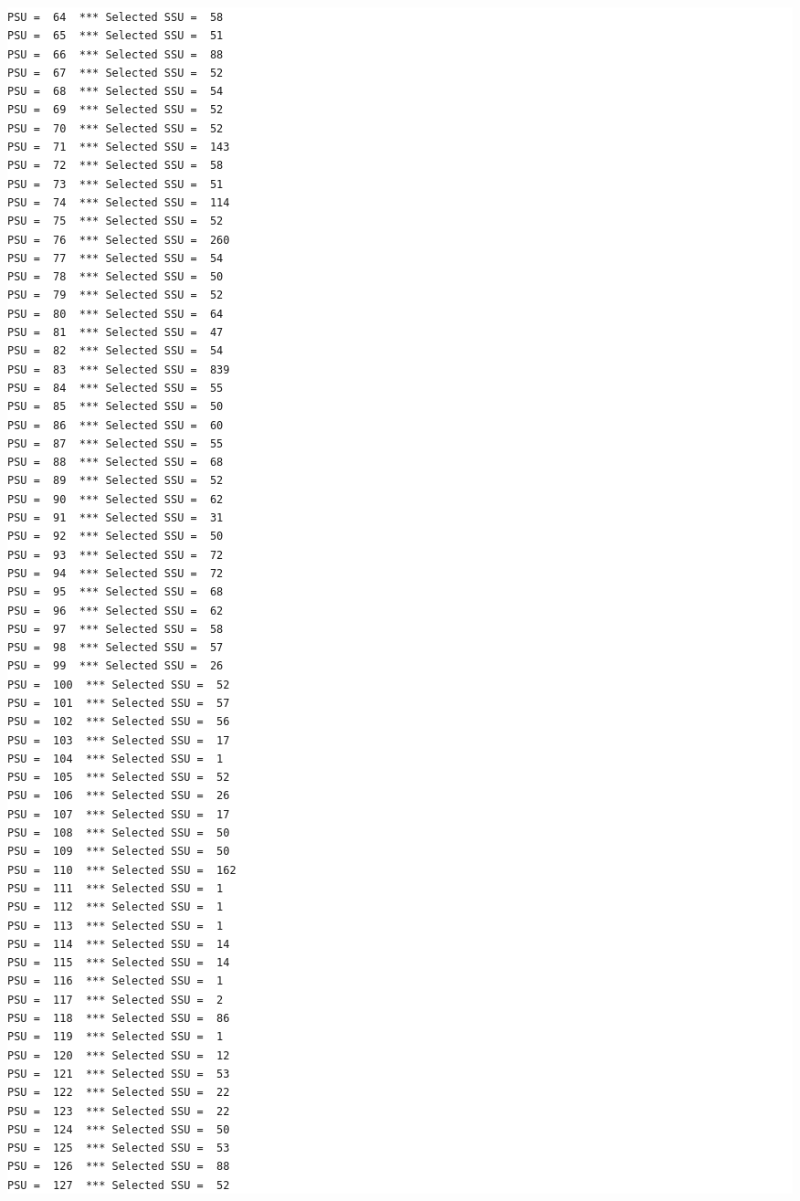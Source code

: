     PSU =  64  *** Selected SSU =  58
    PSU =  65  *** Selected SSU =  51
    PSU =  66  *** Selected SSU =  88
    PSU =  67  *** Selected SSU =  52
    PSU =  68  *** Selected SSU =  54
    PSU =  69  *** Selected SSU =  52
    PSU =  70  *** Selected SSU =  52
    PSU =  71  *** Selected SSU =  143
    PSU =  72  *** Selected SSU =  58
    PSU =  73  *** Selected SSU =  51
    PSU =  74  *** Selected SSU =  114
    PSU =  75  *** Selected SSU =  52
    PSU =  76  *** Selected SSU =  260
    PSU =  77  *** Selected SSU =  54
    PSU =  78  *** Selected SSU =  50
    PSU =  79  *** Selected SSU =  52
    PSU =  80  *** Selected SSU =  64
    PSU =  81  *** Selected SSU =  47
    PSU =  82  *** Selected SSU =  54
    PSU =  83  *** Selected SSU =  839
    PSU =  84  *** Selected SSU =  55
    PSU =  85  *** Selected SSU =  50
    PSU =  86  *** Selected SSU =  60
    PSU =  87  *** Selected SSU =  55
    PSU =  88  *** Selected SSU =  68
    PSU =  89  *** Selected SSU =  52
    PSU =  90  *** Selected SSU =  62
    PSU =  91  *** Selected SSU =  31
    PSU =  92  *** Selected SSU =  50
    PSU =  93  *** Selected SSU =  72
    PSU =  94  *** Selected SSU =  72
    PSU =  95  *** Selected SSU =  68
    PSU =  96  *** Selected SSU =  62
    PSU =  97  *** Selected SSU =  58
    PSU =  98  *** Selected SSU =  57
    PSU =  99  *** Selected SSU =  26
    PSU =  100  *** Selected SSU =  52
    PSU =  101  *** Selected SSU =  57
    PSU =  102  *** Selected SSU =  56
    PSU =  103  *** Selected SSU =  17
    PSU =  104  *** Selected SSU =  1
    PSU =  105  *** Selected SSU =  52
    PSU =  106  *** Selected SSU =  26
    PSU =  107  *** Selected SSU =  17
    PSU =  108  *** Selected SSU =  50
    PSU =  109  *** Selected SSU =  50
    PSU =  110  *** Selected SSU =  162
    PSU =  111  *** Selected SSU =  1
    PSU =  112  *** Selected SSU =  1
    PSU =  113  *** Selected SSU =  1
    PSU =  114  *** Selected SSU =  14
    PSU =  115  *** Selected SSU =  14
    PSU =  116  *** Selected SSU =  1
    PSU =  117  *** Selected SSU =  2
    PSU =  118  *** Selected SSU =  86
    PSU =  119  *** Selected SSU =  1
    PSU =  120  *** Selected SSU =  12
    PSU =  121  *** Selected SSU =  53
    PSU =  122  *** Selected SSU =  22
    PSU =  123  *** Selected SSU =  22
    PSU =  124  *** Selected SSU =  50
    PSU =  125  *** Selected SSU =  53
    PSU =  126  *** Selected SSU =  88
    PSU =  127  *** Selected SSU =  52